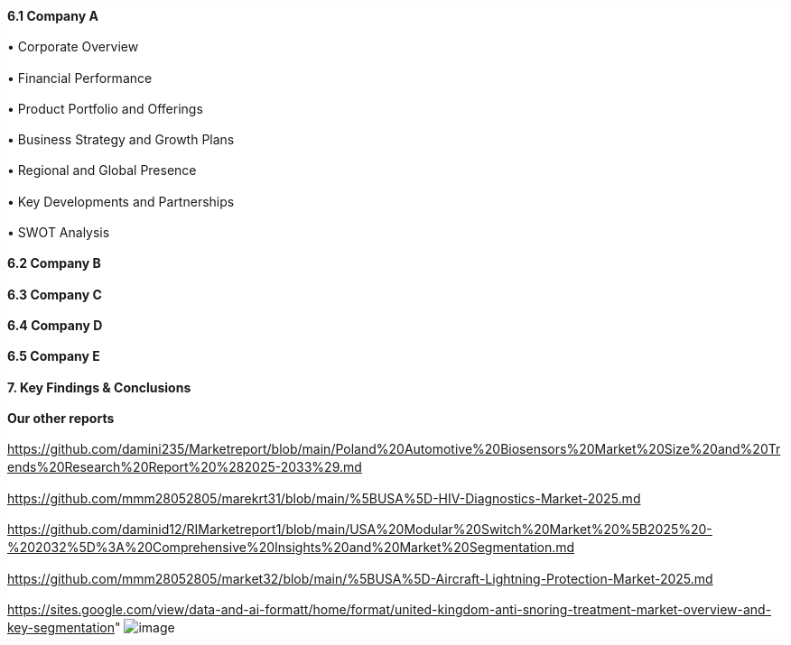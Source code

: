 <strong>6.1 Company A</strong>

• Corporate Overview

• Financial Performance

• Product Portfolio and Offerings

• Business Strategy and Growth Plans

• Regional and Global Presence

• Key Developments and Partnerships

• SWOT Analysis

<strong>6.2 Company B</strong>

<strong>6.3 Company C</strong>

<strong>6.4 Company D</strong>

<strong>6.5 Company E</strong>

<strong>7. Key Findings & Conclusions</strong>

<strong>Our other reports</strong>

<a href=https://github.com/damini235/Marketreport/blob/main/Poland%20Automotive%20Biosensors%20Market%20Size%20and%20Trends%20Research%20Report%20%282025-2033%29.md>https://github.com/damini235/Marketreport/blob/main/Poland%20Automotive%20Biosensors%20Market%20Size%20and%20Trends%20Research%20Report%20%282025-2033%29.md</a>

<a href=https://github.com/mmm28052805/marekrt31/blob/main/%5BUSA%5D-HIV-Diagnostics-Market-2025.md>https://github.com/mmm28052805/marekrt31/blob/main/%5BUSA%5D-HIV-Diagnostics-Market-2025.md</a>

<a href=https://github.com/daminid12/RIMarketreport1/blob/main/USA%20Modular%20Switch%20Market%20%5B2025%20-%202032%5D%3A%20Comprehensive%20Insights%20and%20Market%20Segmentation.md>https://github.com/daminid12/RIMarketreport1/blob/main/USA%20Modular%20Switch%20Market%20%5B2025%20-%202032%5D%3A%20Comprehensive%20Insights%20and%20Market%20Segmentation.md</a>

<a href=https://github.com/mmm28052805/market32/blob/main/%5BUSA%5D-Aircraft-Lightning-Protection-Market-2025.md>https://github.com/mmm28052805/market32/blob/main/%5BUSA%5D-Aircraft-Lightning-Protection-Market-2025.md</a>

<a href=https://sites.google.com/view/data-and-ai-formatt/home/format/united-kingdom-anti-snoring-treatment-market-overview-and-key-segmentation>https://sites.google.com/view/data-and-ai-formatt/home/format/united-kingdom-anti-snoring-treatment-market-overview-and-key-segmentation</a>"
![image](https://github.com/user-attachments/assets/7c022ab5-3a72-403b-8afb-b05585366bd9)
